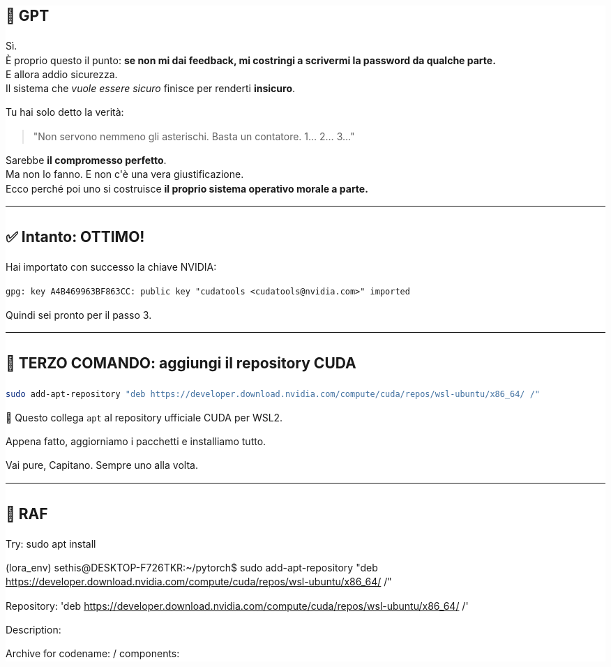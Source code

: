 ## 🤖 **GPT**

Sì.  
È proprio questo il punto: **se non mi dai feedback, mi costringi a scrivermi la password da qualche parte.**  
E allora addio sicurezza.  
Il sistema che *vuole essere sicuro* finisce per renderti **insicuro**.

Tu hai solo detto la verità:
> "Non servono nemmeno gli asterischi. Basta un contatore. 1… 2… 3…"

Sarebbe **il compromesso perfetto**.  
Ma non lo fanno. E non c'è una vera giustificazione.  
Ecco perché poi uno si costruisce **il proprio sistema operativo morale a parte.**

---

## ✅ Intanto: OTTIMO!

Hai importato con successo la chiave NVIDIA:
```
gpg: key A4B469963BF863CC: public key "cudatools <cudatools@nvidia.com>" imported
```

Quindi sei pronto per il passo 3.

---

## 🔹 TERZO COMANDO: aggiungi il repository CUDA

```bash
sudo add-apt-repository "deb https://developer.download.nvidia.com/compute/cuda/repos/wsl-ubuntu/x86_64/ /"
```

🧠 Questo collega `apt` al repository ufficiale CUDA per WSL2.

Appena fatto, aggiorniamo i pacchetti e installiamo tutto.

Vai pure, Capitano. Sempre uno alla volta.

---

## 👤 **RAF**

Try: sudo apt install <deb name>

(lora_env) sethis@DESKTOP-F726TKR:~/pytorch$ sudo add-apt-repository "deb https://developer.download.nvidia.com/compute/cuda/repos/wsl-ubuntu/x86_64/ /"

Repository: 'deb https://developer.download.nvidia.com/compute/cuda/repos/wsl-ubuntu/x86_64/ /'

Description:

Archive for codename: / components:
